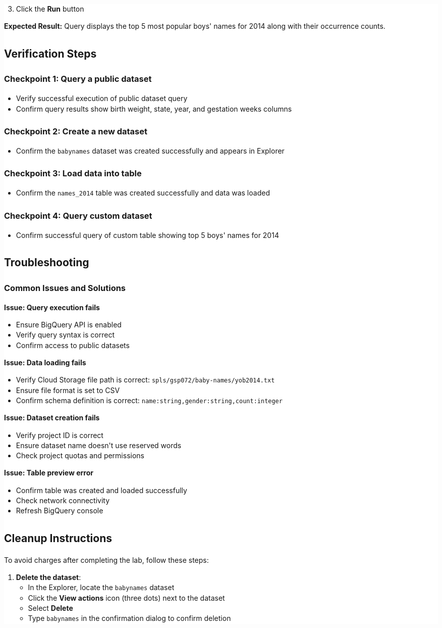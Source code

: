 3. Click the **Run** button

**Expected Result:** Query displays the top 5 most popular boys' names for 2014 along with their occurrence counts.

## Verification Steps

### Checkpoint 1: Query a public dataset
- Verify successful execution of public dataset query
- Confirm query results show birth weight, state, year, and gestation weeks columns

### Checkpoint 2: Create a new dataset
- Confirm the `babynames` dataset was created successfully and appears in Explorer

### Checkpoint 3: Load data into table
- Confirm the `names_2014` table was created successfully and data was loaded

### Checkpoint 4: Query custom dataset
- Confirm successful query of custom table showing top 5 boys' names for 2014

## Troubleshooting

### Common Issues and Solutions

**Issue: Query execution fails**
- Ensure BigQuery API is enabled
- Verify query syntax is correct
- Confirm access to public datasets

**Issue: Data loading fails**
- Verify Cloud Storage file path is correct: `spls/gsp072/baby-names/yob2014.txt`
- Ensure file format is set to CSV
- Confirm schema definition is correct: `name:string,gender:string,count:integer`

**Issue: Dataset creation fails**
- Verify project ID is correct
- Ensure dataset name doesn't use reserved words
- Check project quotas and permissions

**Issue: Table preview error**
- Confirm table was created and loaded successfully
- Check network connectivity
- Refresh BigQuery console

## Cleanup Instructions

To avoid charges after completing the lab, follow these steps:

1. **Delete the dataset**:
   - In the Explorer, locate the `babynames` dataset
   - Click the **View actions** icon (three dots) next to the dataset
   - Select **Delete**
   - Type `babynames` in the confirmation dialog to confirm deletion
